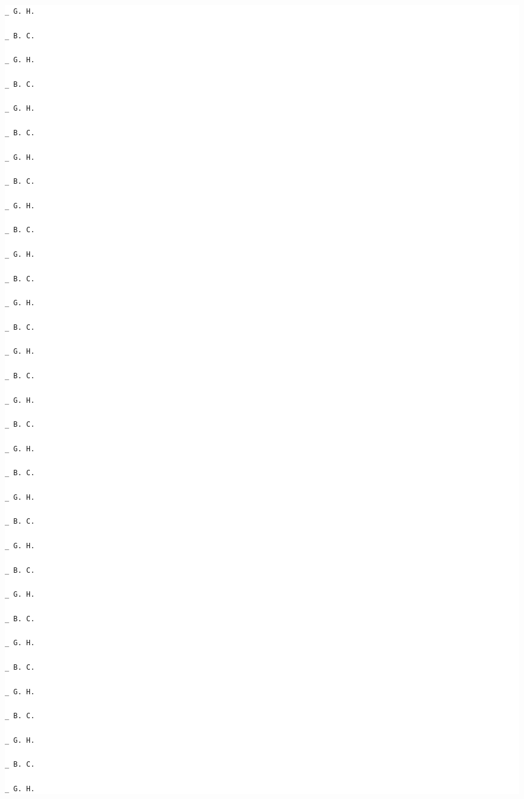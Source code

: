     _ G. H.

    _ B. C.

    _ G. H.

    _ B. C.

    _ G. H.

    _ B. C.

    _ G. H.

    _ B. C.

    _ G. H.

    _ B. C.

    _ G. H.

    _ B. C.

    _ G. H.

    _ B. C.

    _ G. H.

    _ B. C.

    _ G. H.

    _ B. C.

    _ G. H.

    _ B. C.

    _ G. H.

    _ B. C.

    _ G. H.

    _ B. C.

    _ G. H.

    _ B. C.

    _ G. H.

    _ B. C.

    _ G. H.

    _ B. C.

    _ G. H.

    _ B. C.

    _ G. H.
